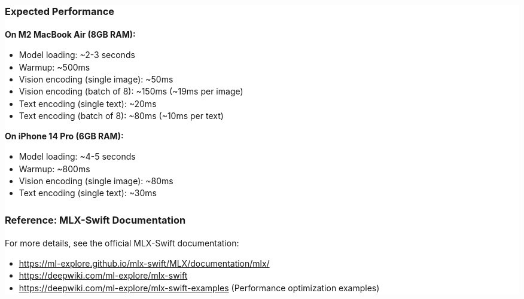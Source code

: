 ### Expected Performance

**On M2 MacBook Air (8GB RAM):**
- Model loading: ~2-3 seconds
- Warmup: ~500ms
- Vision encoding (single image): ~50ms
- Vision encoding (batch of 8): ~150ms (~19ms per image)
- Text encoding (single text): ~20ms
- Text encoding (batch of 8): ~80ms (~10ms per text)

**On iPhone 14 Pro (6GB RAM):**
- Model loading: ~4-5 seconds
- Warmup: ~800ms
- Vision encoding (single image): ~80ms
- Text encoding (single text): ~30ms

### Reference: MLX-Swift Documentation

For more details, see the official MLX-Swift documentation:
- https://ml-explore.github.io/mlx-swift/MLX/documentation/mlx/
- https://deepwiki.com/ml-explore/mlx-swift
- https://deepwiki.com/ml-explore/mlx-swift-examples (Performance optimization examples)
